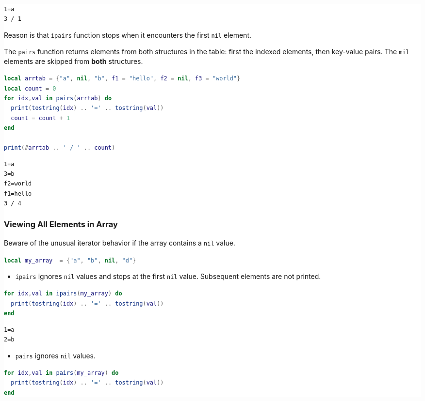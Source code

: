 ```txt
1=a
3 / 1
```

Reason is that `ipairs` function stops when it encounters the first `nil` element.

The `pairs` function returns elements from both structures in the table: first the indexed elements, then key-value pairs. The `mil` elements are skipped from **both** structures.

```lua
local arrtab = {"a", nil, "b", f1 = "hello", f2 = nil, f3 = "world"}
local count = 0
for idx,val in pairs(arrtab) do
  print(tostring(idx) .. '=' .. tostring(val))
  count = count + 1
end

print(#arrtab .. ' / ' .. count)
```

```txt
1=a
3=b
f2=world
f1=hello
3 / 4
```

### Viewing All Elements in Array

Beware of the unusual iterator behavior if the array contains a `nil` value.

```lua
local my_array  = {"a", "b", nil, "d"}
```

* `ipairs` ignores `nil` values and stops at the first `nil` value. Subsequent elements are not printed.

```lua
for idx,val in ipairs(my_array) do
  print(tostring(idx) .. '=' .. tostring(val))
end
```

```txt
1=a
2=b
```

* `pairs` ignores `nil` values.

```lua
for idx,val in pairs(my_array) do
  print(tostring(idx) .. '=' .. tostring(val))
end
```
